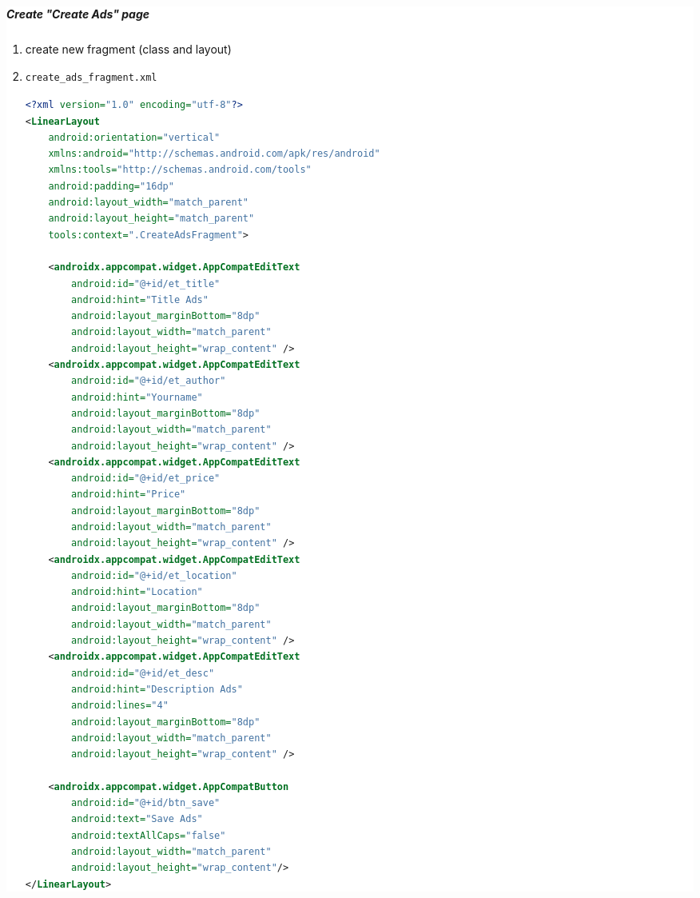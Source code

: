 ##### Create "Create Ads" page

1. create new fragment (class and layout)

2. `create_ads_fragment.xml`
   
   ```xml
   <?xml version="1.0" encoding="utf-8"?>
   <LinearLayout
       android:orientation="vertical"
       xmlns:android="http://schemas.android.com/apk/res/android"
       xmlns:tools="http://schemas.android.com/tools"
       android:padding="16dp"
       android:layout_width="match_parent"
       android:layout_height="match_parent"
       tools:context=".CreateAdsFragment">
   
       <androidx.appcompat.widget.AppCompatEditText
           android:id="@+id/et_title"
           android:hint="Title Ads"
           android:layout_marginBottom="8dp"
           android:layout_width="match_parent"
           android:layout_height="wrap_content" />
       <androidx.appcompat.widget.AppCompatEditText
           android:id="@+id/et_author"
           android:hint="Yourname"
           android:layout_marginBottom="8dp"
           android:layout_width="match_parent"
           android:layout_height="wrap_content" />
       <androidx.appcompat.widget.AppCompatEditText
           android:id="@+id/et_price"
           android:hint="Price"
           android:layout_marginBottom="8dp"
           android:layout_width="match_parent"
           android:layout_height="wrap_content" />
       <androidx.appcompat.widget.AppCompatEditText
           android:id="@+id/et_location"
           android:hint="Location"
           android:layout_marginBottom="8dp"
           android:layout_width="match_parent"
           android:layout_height="wrap_content" />
       <androidx.appcompat.widget.AppCompatEditText
           android:id="@+id/et_desc"
           android:hint="Description Ads"
           android:lines="4"
           android:layout_marginBottom="8dp"
           android:layout_width="match_parent"
           android:layout_height="wrap_content" />
   
       <androidx.appcompat.widget.AppCompatButton
           android:id="@+id/btn_save"
           android:text="Save Ads"
           android:textAllCaps="false"
           android:layout_width="match_parent"
           android:layout_height="wrap_content"/>
   </LinearLayout>
   ```
   